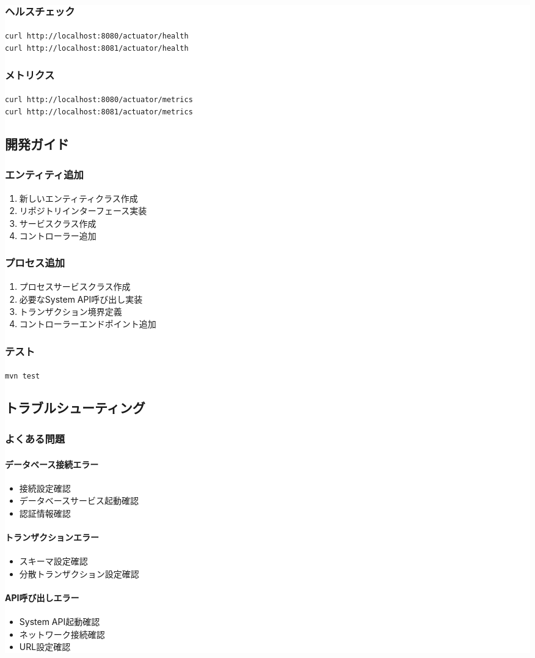 ### ヘルスチェック
```bash
curl http://localhost:8080/actuator/health
curl http://localhost:8081/actuator/health
```

### メトリクス
```bash
curl http://localhost:8080/actuator/metrics
curl http://localhost:8081/actuator/metrics
```

## 開発ガイド

### エンティティ追加
1. 新しいエンティティクラス作成
2. リポジトリインターフェース実装
3. サービスクラス作成
4. コントローラー追加

### プロセス追加
1. プロセスサービスクラス作成
2. 必要なSystem API呼び出し実装
3. トランザクション境界定義
4. コントローラーエンドポイント追加

### テスト
```bash
mvn test
```

## トラブルシューティング

### よくある問題

#### データベース接続エラー
- 接続設定確認
- データベースサービス起動確認
- 認証情報確認

#### トランザクションエラー
- スキーマ設定確認
- 分散トランザクション設定確認

#### API呼び出しエラー
- System API起動確認
- ネットワーク接続確認
- URL設定確認